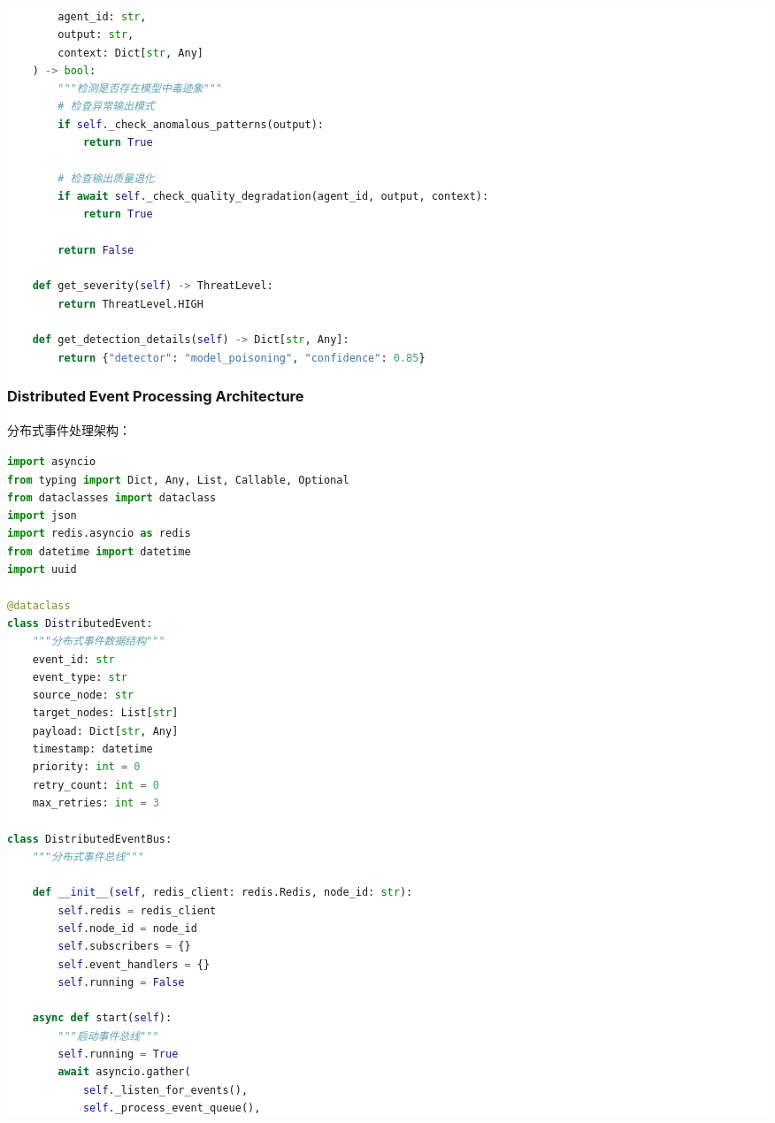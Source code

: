 ```python
        agent_id: str, 
        output: str, 
        context: Dict[str, Any]
    ) -> bool:
        """检测是否存在模型中毒迹象"""
        # 检查异常输出模式
        if self._check_anomalous_patterns(output):
            return True
        
        # 检查输出质量退化
        if await self._check_quality_degradation(agent_id, output, context):
            return True
        
        return False
    
    def get_severity(self) -> ThreatLevel:
        return ThreatLevel.HIGH
    
    def get_detection_details(self) -> Dict[str, Any]:
        return {"detector": "model_poisoning", "confidence": 0.85}
```

### Distributed Event Processing Architecture
分布式事件处理架构：

```python
import asyncio
from typing import Dict, Any, List, Callable, Optional
from dataclasses import dataclass
import json
import redis.asyncio as redis
from datetime import datetime
import uuid

@dataclass
class DistributedEvent:
    """分布式事件数据结构"""
    event_id: str
    event_type: str
    source_node: str
    target_nodes: List[str]
    payload: Dict[str, Any]
    timestamp: datetime
    priority: int = 0
    retry_count: int = 0
    max_retries: int = 3

class DistributedEventBus:
    """分布式事件总线"""
    
    def __init__(self, redis_client: redis.Redis, node_id: str):
        self.redis = redis_client
        self.node_id = node_id
        self.subscribers = {}
        self.event_handlers = {}
        self.running = False
        
    async def start(self):
        """启动事件总线"""
        self.running = True
        await asyncio.gather(
            self._listen_for_events(),
            self._process_event_queue(),
```